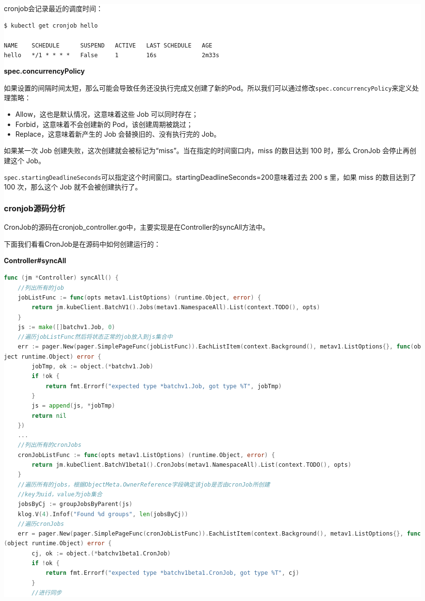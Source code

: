 cronjob会记录最近的调度时间：

```shell
$ kubectl get cronjob hello

NAME    SCHEDULE      SUSPEND   ACTIVE   LAST SCHEDULE   AGE
hello   */1 * * * *   False     1        16s             2m33s
```



**spec.concurrencyPolicy**

如果设置的间隔时间太短，那么可能会导致任务还没执行完成又创建了新的Pod。所以我们可以通过修改`spec.concurrencyPolicy`来定义处理策略：

* Allow，这也是默认情况，这意味着这些 Job 可以同时存在；
* Forbid，这意味着不会创建新的 Pod，该创建周期被跳过；
* Replace，这意味着新产生的 Job 会替换旧的、没有执行完的 Job。



如果某一次 Job 创建失败，这次创建就会被标记为“miss”。当在指定的时间窗口内，miss 的数目达到 100 时，那么 CronJob 会停止再创建这个 Job。

`spec.startingDeadlineSeconds`可以指定这个时间窗口。startingDeadlineSeconds=200意味着过去 200 s 里，如果 miss 的数目达到了 100 次，那么这个 Job 就不会被创建执行了。



### cronjob源码分析

CronJob的源码在cronjob_controller.go中，主要实现是在Controller的syncAll方法中。

下面我们看看CronJob是在源码中如何创建运行的：

**Controller#syncAll**

```go
func (jm *Controller) syncAll() { 
	//列出所有的job
	jobListFunc := func(opts metav1.ListOptions) (runtime.Object, error) {
		return jm.kubeClient.BatchV1().Jobs(metav1.NamespaceAll).List(context.TODO(), opts)
	} 
	js := make([]batchv1.Job, 0)
	//遍历jobListFunc然后将状态正常的job放入到js集合中
	err := pager.New(pager.SimplePageFunc(jobListFunc)).EachListItem(context.Background(), metav1.ListOptions{}, func(object runtime.Object) error {
		jobTmp, ok := object.(*batchv1.Job)
		if !ok {
			return fmt.Errorf("expected type *batchv1.Job, got type %T", jobTmp)
		}
		js = append(js, *jobTmp)
		return nil
	})
	...
	//列出所有的cronJobs
	cronJobListFunc := func(opts metav1.ListOptions) (runtime.Object, error) {
		return jm.kubeClient.BatchV1beta1().CronJobs(metav1.NamespaceAll).List(context.TODO(), opts)
	}
	//遍历所有的jobs，根据ObjectMeta.OwnerReference字段确定该job是否由cronJob所创建
	//key为uid，value为job集合
	jobsByCj := groupJobsByParent(js)
	klog.V(4).Infof("Found %d groups", len(jobsByCj))
	//遍历cronJobs
	err = pager.New(pager.SimplePageFunc(cronJobListFunc)).EachListItem(context.Background(), metav1.ListOptions{}, func(object runtime.Object) error {
		cj, ok := object.(*batchv1beta1.CronJob)
		if !ok {
			return fmt.Errorf("expected type *batchv1beta1.CronJob, got type %T", cj)
		}
		//进行同步
```